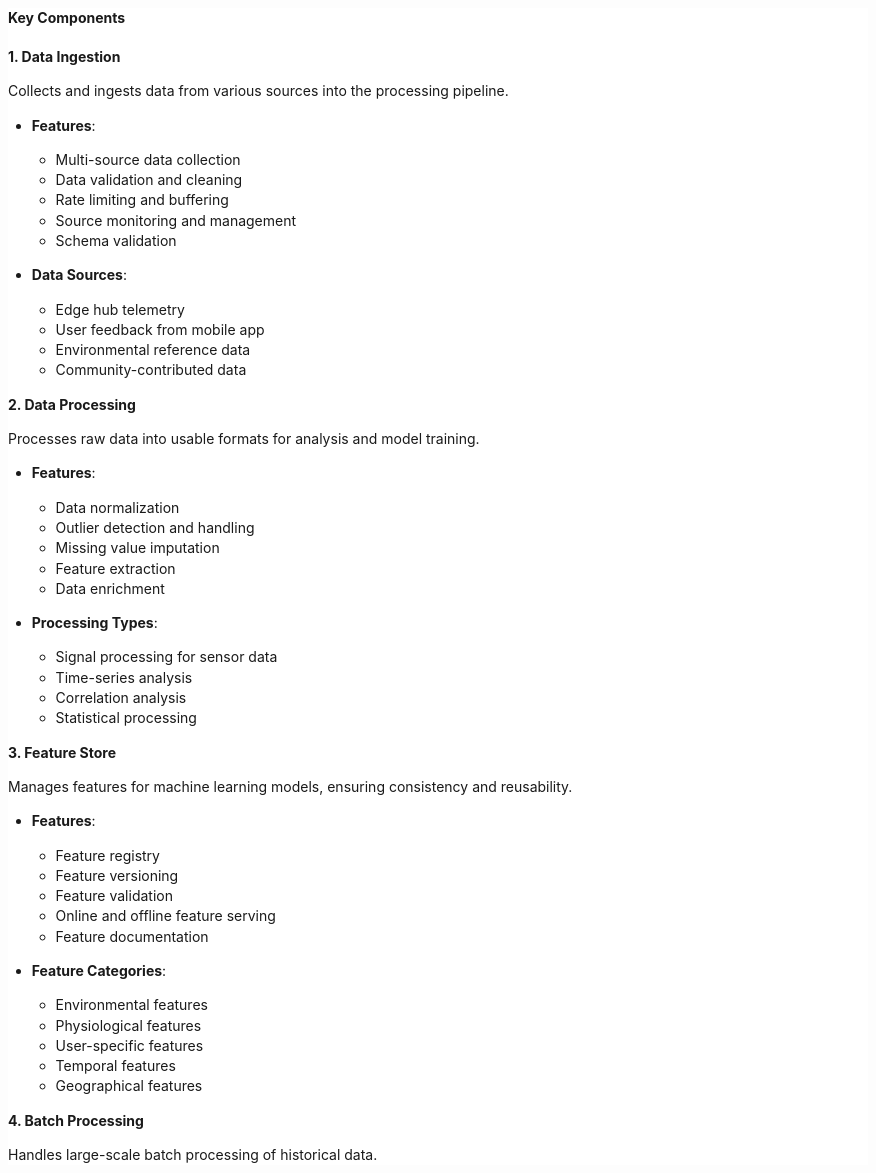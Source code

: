 #### Key Components

**1. Data Ingestion**

Collects and ingests data from various sources into the processing pipeline.

- **Features**:
  - Multi-source data collection
  - Data validation and cleaning
  - Rate limiting and buffering
  - Source monitoring and management
  - Schema validation

- **Data Sources**:
  - Edge hub telemetry
  - User feedback from mobile app
  - Environmental reference data
  - Community-contributed data

**2. Data Processing**

Processes raw data into usable formats for analysis and model training.

- **Features**:
  - Data normalization
  - Outlier detection and handling
  - Missing value imputation
  - Feature extraction
  - Data enrichment

- **Processing Types**:
  - Signal processing for sensor data
  - Time-series analysis
  - Correlation analysis
  - Statistical processing

**3. Feature Store**

Manages features for machine learning models, ensuring consistency and reusability.

- **Features**:
  - Feature registry
  - Feature versioning
  - Feature validation
  - Online and offline feature serving
  - Feature documentation

- **Feature Categories**:
  - Environmental features
  - Physiological features
  - User-specific features
  - Temporal features
  - Geographical features

**4. Batch Processing**

Handles large-scale batch processing of historical data.
